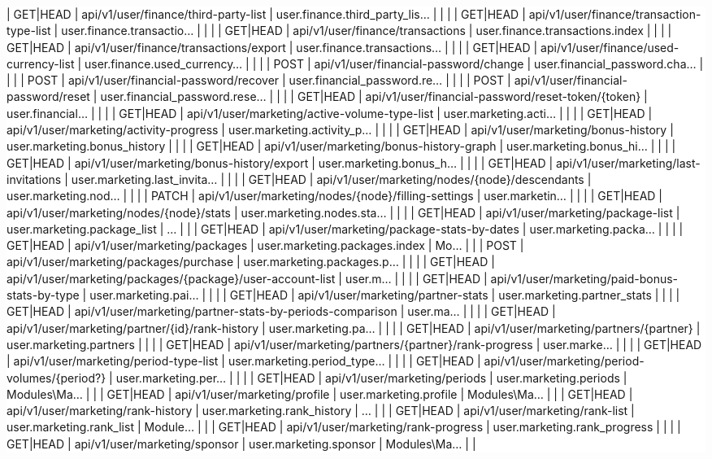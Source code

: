| GET|HEAD | api/v1/user/finance/third-party-list | user.finance.third_party_lis… |  |  |
| GET|HEAD | api/v1/user/finance/transaction-type-list | user.finance.transactio… |  |  |
| GET|HEAD | api/v1/user/finance/transactions | user.finance.transactions.index |  |  |
| GET|HEAD | api/v1/user/finance/transactions/export | user.finance.transactions… |  |  |
| GET|HEAD | api/v1/user/finance/used-currency-list | user.finance.used_currency… |  |  |
| POST | api/v1/user/financial-password/change | user.financial_password.cha… |  |  |
| POST | api/v1/user/financial-password/recover | user.financial_password.re… |  |  |
| POST | api/v1/user/financial-password/reset | user.financial_password.rese… |  |  |
| GET|HEAD | api/v1/user/financial-password/reset-token/{token} | user.financial… |  |  |
| GET|HEAD | api/v1/user/marketing/active-volume-type-list | user.marketing.acti… |  |  |
| GET|HEAD | api/v1/user/marketing/activity-progress | user.marketing.activity_p… |  |  |
| GET|HEAD | api/v1/user/marketing/bonus-history | user.marketing.bonus_history |  |  |
| GET|HEAD | api/v1/user/marketing/bonus-history-graph | user.marketing.bonus_hi… |  |  |
| GET|HEAD | api/v1/user/marketing/bonus-history/export | user.marketing.bonus_h… |  |  |
| GET|HEAD | api/v1/user/marketing/last-invitations | user.marketing.last_invita… |  |  |
| GET|HEAD | api/v1/user/marketing/nodes/{node}/descendants | user.marketing.nod… |  |  |
| PATCH | api/v1/user/marketing/nodes/{node}/filling-settings | user.marketin… |  |  |
| GET|HEAD | api/v1/user/marketing/nodes/{node}/stats | user.marketing.nodes.sta… |  |  |
| GET|HEAD | api/v1/user/marketing/package-list | user.marketing.package_list | … |  |
| GET|HEAD | api/v1/user/marketing/package-stats-by-dates | user.marketing.packa… |  |  |
| GET|HEAD | api/v1/user/marketing/packages | user.marketing.packages.index | Mo… |  |
| POST | api/v1/user/marketing/packages/purchase | user.marketing.packages.p… |  |  |
| GET|HEAD | api/v1/user/marketing/packages/{package}/user-account-list | user.m… |  |  |
| GET|HEAD | api/v1/user/marketing/paid-bonus-stats-by-type | user.marketing.pai… |  |  |
| GET|HEAD | api/v1/user/marketing/partner-stats | user.marketing.partner_stats |  |  |
| GET|HEAD | api/v1/user/marketing/partner-stats-by-periods-comparison | user.ma… |  |  |
| GET|HEAD | api/v1/user/marketing/partner/{id}/rank-history | user.marketing.pa… |  |  |
| GET|HEAD | api/v1/user/marketing/partners/{partner} | user.marketing.partners |  |  |
| GET|HEAD | api/v1/user/marketing/partners/{partner}/rank-progress | user.marke… |  |  |
| GET|HEAD | api/v1/user/marketing/period-type-list | user.marketing.period_type… |  |  |
| GET|HEAD | api/v1/user/marketing/period-volumes/{period?} | user.marketing.per… |  |  |
| GET|HEAD | api/v1/user/marketing/periods | user.marketing.periods | Modules\Ma… |  |
| GET|HEAD | api/v1/user/marketing/profile | user.marketing.profile | Modules\Ma… |  |
| GET|HEAD | api/v1/user/marketing/rank-history | user.marketing.rank_history | … |  |
| GET|HEAD | api/v1/user/marketing/rank-list | user.marketing.rank_list | Module… |  |
| GET|HEAD | api/v1/user/marketing/rank-progress | user.marketing.rank_progress |  |  |
| GET|HEAD | api/v1/user/marketing/sponsor | user.marketing.sponsor | Modules\Ma… |  |